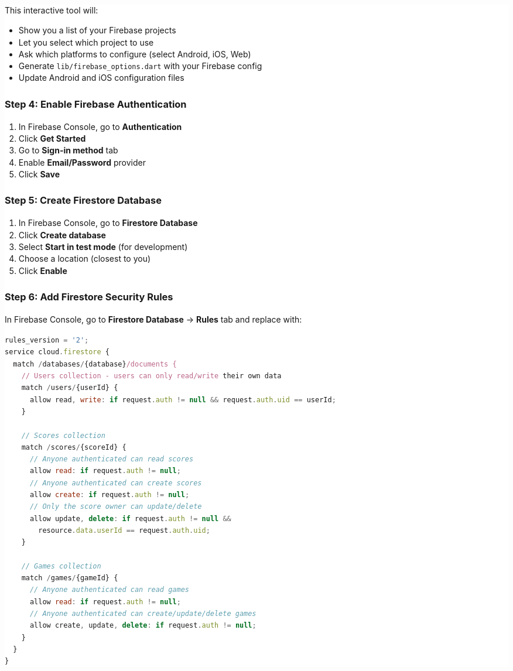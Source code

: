 This interactive tool will:
- Show you a list of your Firebase projects
- Let you select which project to use
- Ask which platforms to configure (select Android, iOS, Web)
- Generate `lib/firebase_options.dart` with your Firebase config
- Update Android and iOS configuration files

### Step 4: Enable Firebase Authentication

1. In Firebase Console, go to **Authentication**
2. Click **Get Started**
3. Go to **Sign-in method** tab
4. Enable **Email/Password** provider
5. Click **Save**

### Step 5: Create Firestore Database

1. In Firebase Console, go to **Firestore Database**
2. Click **Create database**
3. Select **Start in test mode** (for development)
4. Choose a location (closest to you)
5. Click **Enable**

### Step 6: Add Firestore Security Rules

In Firebase Console, go to **Firestore Database** → **Rules** tab and replace with:

```javascript
rules_version = '2';
service cloud.firestore {
  match /databases/{database}/documents {
    // Users collection - users can only read/write their own data
    match /users/{userId} {
      allow read, write: if request.auth != null && request.auth.uid == userId;
    }
    
    // Scores collection
    match /scores/{scoreId} {
      // Anyone authenticated can read scores
      allow read: if request.auth != null;
      // Anyone authenticated can create scores
      allow create: if request.auth != null;
      // Only the score owner can update/delete
      allow update, delete: if request.auth != null && 
        resource.data.userId == request.auth.uid;
    }
    
    // Games collection
    match /games/{gameId} {
      // Anyone authenticated can read games
      allow read: if request.auth != null;
      // Anyone authenticated can create/update/delete games
      allow create, update, delete: if request.auth != null;
    }
  }
}
```
